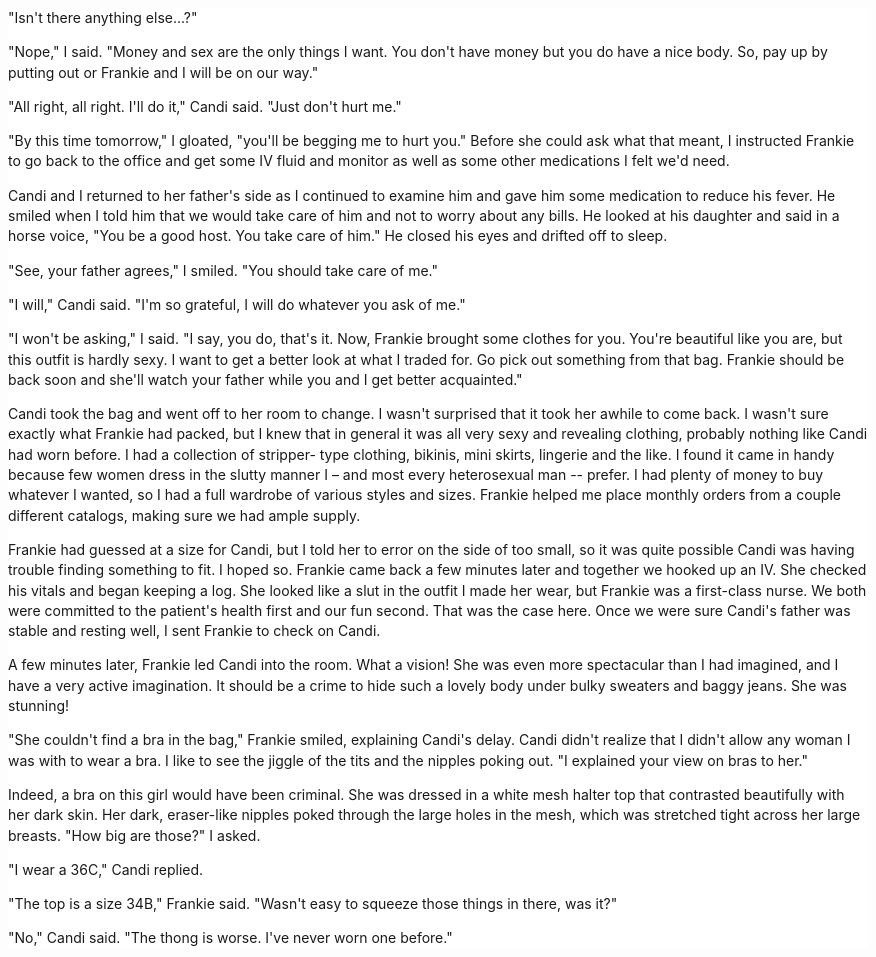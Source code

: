 "Isn't there anything else...?" 

"Nope," I said. "Money and sex are the only things I want. You don't have money but you do have a nice body. So, pay up by putting out or Frankie and I will be on our way." 

"All right, all right. I'll do it," Candi said. "Just don't hurt me." 

"By this time tomorrow," I gloated, "you'll be begging me to hurt you." Before she could ask what that meant, I instructed Frankie to go back to the office and get some IV fluid and monitor as well as some other medications I felt we'd need. 

Candi and I returned to her father's side as I continued to examine him and gave him some medication to reduce his fever. He smiled when I told him that we would take care of him and not to worry about any bills. He looked at his daughter and said in a horse voice, "You be a good host. You take care of him." He closed his eyes and drifted off to sleep. 

"See, your father agrees," I smiled. "You should take care of me." 

"I will," Candi said. "I'm so grateful, I will do whatever you ask of me." 

"I won't be asking," I said. "I say, you do, that's it. Now, Frankie brought some clothes for you. You're beautiful like you are, but this outfit is hardly sexy. I want to get a better look at what I traded for. Go pick out something from that bag. Frankie should be back soon and she'll watch your father while you and I get better acquainted." 

Candi took the bag and went off to her room to change. I wasn't surprised that it took her awhile to come back. I wasn't sure exactly what Frankie had packed, but I knew that in general it was all very sexy and revealing clothing, probably nothing like Candi had worn before. I had a collection of stripper- type clothing, bikinis, mini skirts, lingerie and the like. I found it came in handy because few women dress in the slutty manner I – and most every heterosexual man -- prefer. I had plenty of money to buy whatever I wanted, so I had a full wardrobe of various styles and sizes. Frankie helped me place monthly orders from a couple different catalogs, making sure we had ample supply. 

Frankie had guessed at a size for Candi, but I told her to error on the side of too small, so it was quite possible Candi was having trouble finding something to fit. I hoped so. Frankie came back a few minutes later and together we hooked up an IV. She checked his vitals and began keeping a log. She looked like a slut in the outfit I made her wear, but Frankie was a first-class nurse. We both were committed to the patient's health first and our fun second. That was the case here. Once we were sure Candi's father was stable and resting well, I sent Frankie to check on Candi. 

A few minutes later, Frankie led Candi into the room. What a vision! She was even more spectacular than I had imagined, and I have a very active imagination. It should be a crime to hide such a lovely body under bulky sweaters and baggy jeans. She was stunning! 

"She couldn't find a bra in the bag," Frankie smiled, explaining Candi's delay. Candi didn't realize that I didn't allow any woman I was with to wear a bra. I like to see the jiggle of the tits and the nipples poking out. "I explained your view on bras to her." 

Indeed, a bra on this girl would have been criminal. She was dressed in a white mesh halter top that contrasted beautifully with her dark skin. Her dark, eraser-like nipples poked through the large holes in the mesh, which was stretched tight across her large breasts. "How big are those?" I asked. 

"I wear a 36C," Candi replied. 

"The top is a size 34B," Frankie said. "Wasn't easy to squeeze those things in there, was it?" 

"No," Candi said. "The thong is worse. I've never worn one before." 
